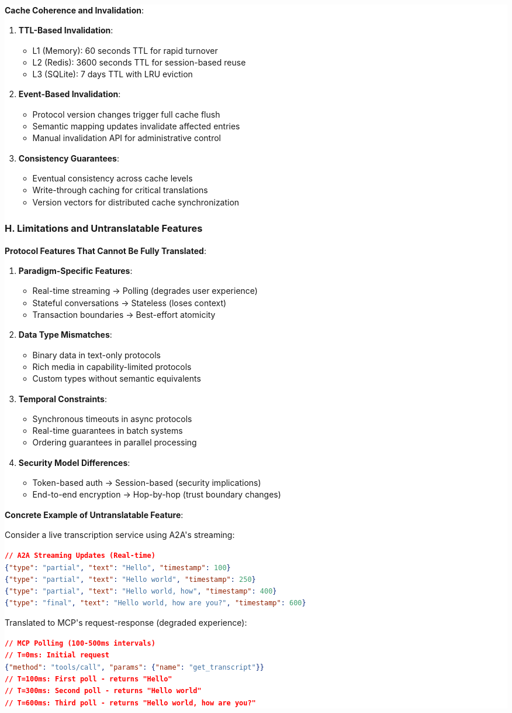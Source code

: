 **Cache Coherence and Invalidation**:

1. **TTL-Based Invalidation**:
   - L1 (Memory): 60 seconds TTL for rapid turnover
   - L2 (Redis): 3600 seconds TTL for session-based reuse
   - L3 (SQLite): 7 days TTL with LRU eviction

2. **Event-Based Invalidation**:
   - Protocol version changes trigger full cache flush
   - Semantic mapping updates invalidate affected entries
   - Manual invalidation API for administrative control

3. **Consistency Guarantees**:
   - Eventual consistency across cache levels
   - Write-through caching for critical translations
   - Version vectors for distributed cache synchronization

### H. Limitations and Untranslatable Features

**Protocol Features That Cannot Be Fully Translated**:

1. **Paradigm-Specific Features**:
   - Real-time streaming → Polling (degrades user experience)
   - Stateful conversations → Stateless (loses context)
   - Transaction boundaries → Best-effort atomicity

2. **Data Type Mismatches**:
   - Binary data in text-only protocols
   - Rich media in capability-limited protocols
   - Custom types without semantic equivalents

3. **Temporal Constraints**:
   - Synchronous timeouts in async protocols
   - Real-time guarantees in batch systems
   - Ordering guarantees in parallel processing

4. **Security Model Differences**:
   - Token-based auth → Session-based (security implications)
   - End-to-end encryption → Hop-by-hop (trust boundary changes)

**Concrete Example of Untranslatable Feature**:

Consider a live transcription service using A2A's streaming:
```json
// A2A Streaming Updates (Real-time)
{"type": "partial", "text": "Hello", "timestamp": 100}
{"type": "partial", "text": "Hello world", "timestamp": 250}
{"type": "partial", "text": "Hello world, how", "timestamp": 400}
{"type": "final", "text": "Hello world, how are you?", "timestamp": 600}
```

Translated to MCP's request-response (degraded experience):
```json
// MCP Polling (100-500ms intervals)
// T=0ms: Initial request
{"method": "tools/call", "params": {"name": "get_transcript"}}
// T=100ms: First poll - returns "Hello"
// T=300ms: Second poll - returns "Hello world"  
// T=600ms: Third poll - returns "Hello world, how are you?"
```
